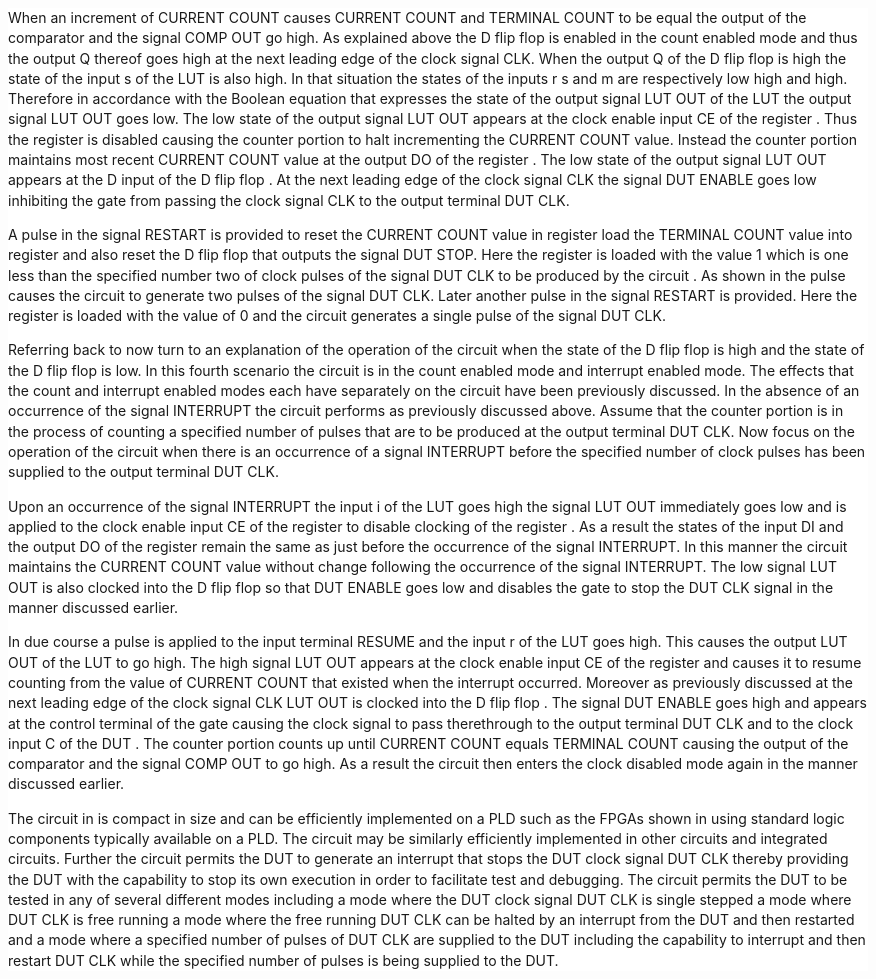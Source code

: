 When an increment of CURRENT COUNT causes CURRENT COUNT and TERMINAL COUNT to be equal the output of the comparator and the signal COMP OUT go high. As explained above the D flip flop is enabled in the count enabled mode and thus the output Q thereof goes high at the next leading edge of the clock signal CLK. When the output Q of the D flip flop is high the state of the input s of the LUT is also high. In that situation the states of the inputs r s and m are respectively low high and high. Therefore in accordance with the Boolean equation that expresses the state of the output signal LUT OUT of the LUT the output signal LUT OUT goes low. The low state of the output signal LUT OUT appears at the clock enable input CE of the register . Thus the register is disabled causing the counter portion to halt incrementing the CURRENT COUNT value. Instead the counter portion maintains most recent CURRENT COUNT value at the output DO of the register . The low state of the output signal LUT OUT appears at the D input of the D flip flop . At the next leading edge of the clock signal CLK the signal DUT ENABLE goes low inhibiting the gate from passing the clock signal CLK to the output terminal DUT CLK.

A pulse in the signal RESTART is provided to reset the CURRENT COUNT value in register load the TERMINAL COUNT value into register and also reset the D flip flop that outputs the signal DUT STOP. Here the register is loaded with the value 1 which is one less than the specified number two of clock pulses of the signal DUT CLK to be produced by the circuit . As shown in the pulse causes the circuit to generate two pulses of the signal DUT CLK. Later another pulse in the signal RESTART is provided. Here the register is loaded with the value of 0 and the circuit generates a single pulse of the signal DUT CLK.

Referring back to now turn to an explanation of the operation of the circuit when the state of the D flip flop is high and the state of the D flip flop is low. In this fourth scenario the circuit is in the count enabled mode and interrupt enabled mode. The effects that the count and interrupt enabled modes each have separately on the circuit have been previously discussed. In the absence of an occurrence of the signal INTERRUPT the circuit performs as previously discussed above. Assume that the counter portion is in the process of counting a specified number of pulses that are to be produced at the output terminal DUT CLK. Now focus on the operation of the circuit when there is an occurrence of a signal INTERRUPT before the specified number of clock pulses has been supplied to the output terminal DUT CLK.

Upon an occurrence of the signal INTERRUPT the input i of the LUT goes high the signal LUT OUT immediately goes low and is applied to the clock enable input CE of the register to disable clocking of the register . As a result the states of the input DI and the output DO of the register remain the same as just before the occurrence of the signal INTERRUPT. In this manner the circuit maintains the CURRENT COUNT value without change following the occurrence of the signal INTERRUPT. The low signal LUT OUT is also clocked into the D flip flop so that DUT ENABLE goes low and disables the gate to stop the DUT CLK signal in the manner discussed earlier.

In due course a pulse is applied to the input terminal RESUME and the input r of the LUT goes high. This causes the output LUT OUT of the LUT to go high. The high signal LUT OUT appears at the clock enable input CE of the register and causes it to resume counting from the value of CURRENT COUNT that existed when the interrupt occurred. Moreover as previously discussed at the next leading edge of the clock signal CLK LUT OUT is clocked into the D flip flop . The signal DUT ENABLE goes high and appears at the control terminal of the gate causing the clock signal to pass therethrough to the output terminal DUT CLK and to the clock input C of the DUT . The counter portion counts up until CURRENT COUNT equals TERMINAL COUNT causing the output of the comparator and the signal COMP OUT to go high. As a result the circuit then enters the clock disabled mode again in the manner discussed earlier.

The circuit in is compact in size and can be efficiently implemented on a PLD such as the FPGAs shown in using standard logic components typically available on a PLD. The circuit may be similarly efficiently implemented in other circuits and integrated circuits. Further the circuit permits the DUT to generate an interrupt that stops the DUT clock signal DUT CLK thereby providing the DUT with the capability to stop its own execution in order to facilitate test and debugging. The circuit permits the DUT to be tested in any of several different modes including a mode where the DUT clock signal DUT CLK is single stepped a mode where DUT CLK is free running a mode where the free running DUT CLK can be halted by an interrupt from the DUT and then restarted and a mode where a specified number of pulses of DUT CLK are supplied to the DUT including the capability to interrupt and then restart DUT CLK while the specified number of pulses is being supplied to the DUT.

